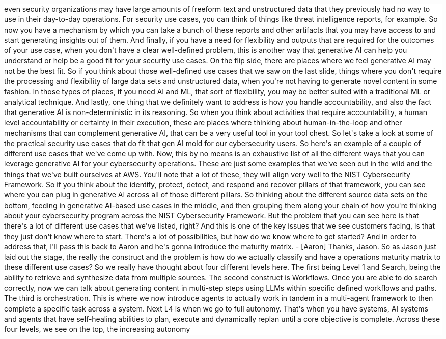 even security organizations may have large amounts of freeform text and unstructured data that
they previously had no way to use in their day-to-day operations. For security use cases,
you can think of things like threat intelligence
reports, for example. So now you have a mechanism
by which you can take a bunch of these reports
and other artifacts that you may have access to and start generating insights out of them. And finally, if you have a need
for flexibility and outputs that are required for the
outcomes of your use case, when you don't have a
clear well-defined problem, this is another way that
generative AI can help you understand or help be a good fit for your security use cases. On the flip side, there are places where we feel generative
AI may not be the best fit. So if you think about those
well-defined use cases that we saw on the last slide, things where you don't require the processing and
flexibility of large data sets and unstructured data, when you're not having
to generate novel content in some fashion. In those types of places,
if you need AI and ML, that sort of flexibility, you may be better suited
with a traditional ML or analytical technique. And lastly, one thing that
we definitely want to address is how you handle accountability, and also the fact that generative AI is non-deterministic in its reasoning. So when you think about activities that require accountability,
a human level accountability or certainty in their execution, these are places where thinking
about human-in-the-loop and other mechanisms that
can complement generative AI, that can be a very useful
tool in your tool chest. So let's take a look at some of the practical
security use cases that do fit that gen AI mold
for our cybersecurity users. So here's an example of a
couple of different use cases that we've come up with. Now, this by no means
is an exhaustive list of all the different ways
that you can leverage generative AI for your
cybersecurity operations. These are just some examples
that we've seen out in the wild and the things that we've
built ourselves at AWS. You'll note that a lot of
these, they will align very well to the NIST Cybersecurity Framework. So if you think about the
identify, protect, detect, and respond and recover
pillars of that framework, you can see where you
can plug in generative AI across all of those different pillars. So thinking about the
different source data sets on the bottom, feeding in
generative AI-based use cases in the middle, and then grouping them along your chain of how you're thinking about your cybersecurity program across the NIST Cybersecurity Framework. But the problem that you can see here is that there's a lot
of different use cases that we've listed, right? And this is one of the key issues that we see customers facing, is that they just don't
know where to start. There's a lot of possibilities, but how do we know where to get started? And in order to address that,
I'll pass this back to Aaron and he's gonna introduce
the maturity matrix. - [Aaron] Thanks, Jason. So as Jason just laid out the stage, the really the construct
and the problem is how do we actually classify and have a operations maturity matrix to these different use cases? So we really have thought about
four different levels here. The first being Level 1 and Search, being the ability to
retrieve and synthesize data from multiple sources. The second construct is Workflows. Once you are able to do search correctly, now we can talk about generating
content in multi-step steps using LLMs within specific
defined workflows and paths. The third is orchestration. This is where we now introduce agents to actually work in tandem
in a multi-agent framework to then complete a specific
task across a system. Next L4 is when we go to full autonomy. That's when you have systems,
AI systems and agents that have self-healing
abilities to plan, execute and dynamically replan until
a core objective is complete. Across these four levels,
we see on the top, the increasing autonomy